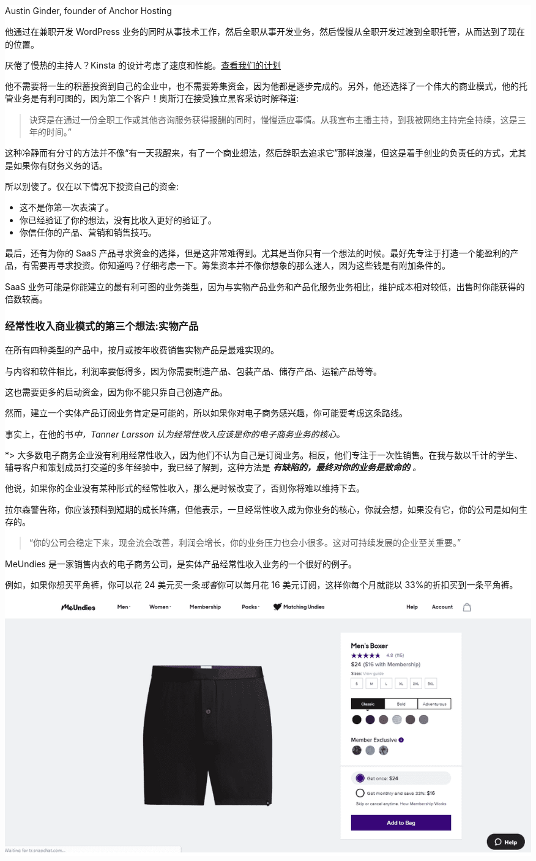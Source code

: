 Austin Ginder, founder of Anchor Hosting



他通过在兼职开发 WordPress 业务的同时从事技术工作，然后全职从事开发业务，然后慢慢从全职开发过渡到全职托管，从而达到了现在的位置。

厌倦了慢热的主持人？Kinsta 的设计考虑了速度和性能。[查看我们的计划](https://kinsta.com/plans/?in-article-cta)

他不需要将一生的积蓄投资到自己的企业中，也不需要筹集资金，因为他都是逐步完成的。另外，他还选择了一个伟大的商业模式，他的托管业务是有利可图的，因为第二个客户！奥斯汀在接受独立黑客采访时解释道:

> 诀窍是在通过一份全职工作或其他咨询服务获得报酬的同时，慢慢适应事情。从我宣布主播主持，到我被网络主持完全持续，这是三年的时间。”

这种冷静而有分寸的方法并不像“有一天我醒来，有了一个商业想法，然后辞职去追求它”那样浪漫，但这是着手创业的负责任的方式，尤其是如果你有财务义务的话。

所以别傻了。仅在以下情况下投资自己的资金:

*   这不是你第一次表演了。
*   你已经验证了你的想法，没有比收入更好的验证了。
*   你信任你的产品、营销和销售技巧。

最后，还有为你的 SaaS 产品寻求资金的选择，但是这非常难得到。尤其是当你只有一个想法的时候。最好先专注于打造一个能盈利的产品，有需要再寻求投资。你知道吗？仔细考虑一下。筹集资本并不像你想象的那么迷人，因为这些钱是有附加条件的。

SaaS 业务可能是你能建立的最有利可图的业务类型，因为与实物产品业务和产品化服务业务相比，维护成本相对较低，出售时你能获得的倍数较高。

### 经常性收入商业模式的第三个想法:实物产品

在所有四种类型的产品中，按月或按年收费销售实物产品是最难实现的。

与内容和软件相比，利润率要低得多，因为你需要制造产品、包装产品、储存产品、运输产品等等。

这也需要更多的启动资金，因为你不能只靠自己创造产品。

然而，建立一个实体产品订阅业务肯定是可能的，所以如果你对电子商务感兴趣，你可能要考虑这条路线。

事实上，在他的书[](https://www.amazon.com/Ecommerce-Evolved-Essential-Playbook-Successful/dp/1534619348/)*中，Tanner Larsson 认为经常性收入应该是你的电子商务业务的核心。*

 *> 大多数电子商务企业没有利用经常性收入，因为他们不认为自己是订阅业务。相反，他们专注于一次性销售。在我与数以千计的学生、辅导客户和策划成员打交道的多年经验中，我已经了解到，这种方法是 ***有缺陷的，最终对你的业务是致命的*** *。*

他说，如果你的企业没有某种形式的经常性收入，那么是时候改变了，否则你将难以维持下去。

拉尔森警告称，你应该预料到短期的成长阵痛，但他表示，一旦经常性收入成为你业务的核心，你就会想，如果没有它，你的公司是如何生存的。

> “你的公司会稳定下来，现金流会改善，利润会增长，你的业务压力也会小很多。这对可持续发展的企业至关重要。”

MeUndies 是一家销售内衣的电子商务公司，是实体产品经常性收入业务的一个很好的例子。

例如，如果你想买平角裤，你可以花 24 美元买一条*或者*你可以每月花 16 美元订阅，这样你每个月就能以 33%的折扣买到一条平角裤。

![Meundies.com](img/4a604cca9d18d216a951f0533c774afb.png)

